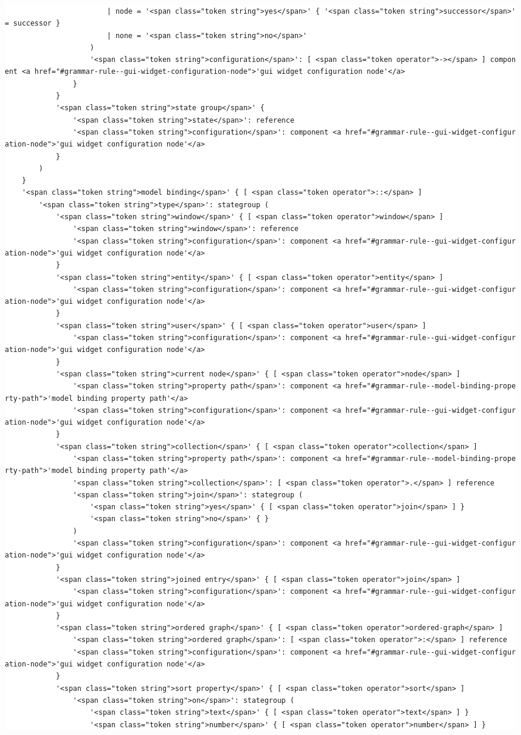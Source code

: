 							| node = '<span class="token string">yes</span>' { '<span class="token string">successor</span>' = successor }
							| none = '<span class="token string">no</span>'
						)
						'<span class="token string">configuration</span>': [ <span class="token operator">-></span> ] component <a href="#grammar-rule--gui-widget-configuration-node">'gui widget configuration node'</a>
					}
				}
				'<span class="token string">state group</span>' {
					'<span class="token string">state</span>': reference
					'<span class="token string">configuration</span>': component <a href="#grammar-rule--gui-widget-configuration-node">'gui widget configuration node'</a>
				}
			)
		}
		'<span class="token string">model binding</span>' { [ <span class="token operator">::</span> ]
			'<span class="token string">type</span>': stategroup (
				'<span class="token string">window</span>' { [ <span class="token operator">window</span> ]
					'<span class="token string">window</span>': reference
					'<span class="token string">configuration</span>': component <a href="#grammar-rule--gui-widget-configuration-node">'gui widget configuration node'</a>
				}
				'<span class="token string">entity</span>' { [ <span class="token operator">entity</span> ]
					'<span class="token string">configuration</span>': component <a href="#grammar-rule--gui-widget-configuration-node">'gui widget configuration node'</a>
				}
				'<span class="token string">user</span>' { [ <span class="token operator">user</span> ]
					'<span class="token string">configuration</span>': component <a href="#grammar-rule--gui-widget-configuration-node">'gui widget configuration node'</a>
				}
				'<span class="token string">current node</span>' { [ <span class="token operator">node</span> ]
					'<span class="token string">property path</span>': component <a href="#grammar-rule--model-binding-property-path">'model binding property path'</a>
					'<span class="token string">configuration</span>': component <a href="#grammar-rule--gui-widget-configuration-node">'gui widget configuration node'</a>
				}
				'<span class="token string">collection</span>' { [ <span class="token operator">collection</span> ]
					'<span class="token string">property path</span>': component <a href="#grammar-rule--model-binding-property-path">'model binding property path'</a>
					'<span class="token string">collection</span>': [ <span class="token operator">.</span> ] reference
					'<span class="token string">join</span>': stategroup (
						'<span class="token string">yes</span>' { [ <span class="token operator">join</span> ] }
						'<span class="token string">no</span>' { }
					)
					'<span class="token string">configuration</span>': component <a href="#grammar-rule--gui-widget-configuration-node">'gui widget configuration node'</a>
				}
				'<span class="token string">joined entry</span>' { [ <span class="token operator">join</span> ]
					'<span class="token string">configuration</span>': component <a href="#grammar-rule--gui-widget-configuration-node">'gui widget configuration node'</a>
				}
				'<span class="token string">ordered graph</span>' { [ <span class="token operator">ordered-graph</span> ]
					'<span class="token string">ordered graph</span>': [ <span class="token operator">:</span> ] reference
					'<span class="token string">configuration</span>': component <a href="#grammar-rule--gui-widget-configuration-node">'gui widget configuration node'</a>
				}
				'<span class="token string">sort property</span>' { [ <span class="token operator">sort</span> ]
					'<span class="token string">on</span>': stategroup (
						'<span class="token string">text</span>' { [ <span class="token operator">text</span> ] }
						'<span class="token string">number</span>' { [ <span class="token operator">number</span> ] }